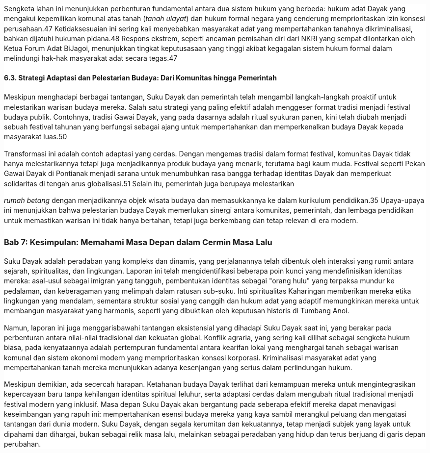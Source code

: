 Sengketa lahan ini menunjukkan perbenturan fundamental antara dua sistem hukum yang berbeda: hukum adat Dayak yang mengakui kepemilikan komunal atas tanah (*tanah ulayat*) dan hukum formal negara yang cenderung memprioritaskan izin konsesi perusahaan.47 Ketidaksesuaian ini sering kali menyebabkan masyarakat adat yang mempertahankan tanahnya dikriminalisasi, bahkan dijatuhi hukuman pidana.48 Respons ekstrem, seperti ancaman pemisahan diri dari NKRI yang sempat dilontarkan oleh Ketua Forum Adat BiJagoi, menunjukkan tingkat keputusasaan yang tinggi akibat kegagalan sistem hukum formal dalam melindungi hak-hak masyarakat adat secara tegas.47

#### **6.3. Strategi Adaptasi dan Pelestarian Budaya: Dari Komunitas hingga Pemerintah**

Meskipun menghadapi berbagai tantangan, Suku Dayak dan pemerintah telah mengambil langkah-langkah proaktif untuk melestarikan warisan budaya mereka. Salah satu strategi yang paling efektif adalah menggeser format tradisi menjadi festival budaya publik. Contohnya, tradisi Gawai Dayak, yang pada dasarnya adalah ritual syukuran panen, kini telah diubah menjadi sebuah festival tahunan yang berfungsi sebagai ajang untuk mempertahankan dan memperkenalkan budaya Dayak kepada masyarakat luas.50

Transformasi ini adalah contoh adaptasi yang cerdas. Dengan mengemas tradisi dalam format festival, komunitas Dayak tidak hanya melestarikannya tetapi juga menjadikannya produk budaya yang menarik, terutama bagi kaum muda. Festival seperti Pekan Gawai Dayak di Pontianak menjadi sarana untuk menumbuhkan rasa bangga terhadap identitas Dayak dan memperkuat solidaritas di tengah arus globalisasi.51 Selain itu, pemerintah juga berupaya melestarikan

*rumah betang* dengan menjadikannya objek wisata budaya dan memasukkannya ke dalam kurikulum pendidikan.35 Upaya-upaya ini menunjukkan bahwa pelestarian budaya Dayak memerlukan sinergi antara komunitas, pemerintah, dan lembaga pendidikan untuk memastikan warisan ini tidak hanya bertahan, tetapi juga berkembang dan tetap relevan di era modern.

### **Bab 7: Kesimpulan: Memahami Masa Depan dalam Cermin Masa Lalu**

Suku Dayak adalah peradaban yang kompleks dan dinamis, yang perjalanannya telah dibentuk oleh interaksi yang rumit antara sejarah, spiritualitas, dan lingkungan. Laporan ini telah mengidentifikasi beberapa poin kunci yang mendefinisikan identitas mereka: asal-usul sebagai imigran yang tangguh, pembentukan identitas sebagai "orang hulu" yang terpaksa mundur ke pedalaman, dan keberagaman yang melimpah dalam ratusan sub-suku. Inti spiritualitas Kaharingan memberikan mereka etika lingkungan yang mendalam, sementara struktur sosial yang canggih dan hukum adat yang adaptif memungkinkan mereka untuk membangun masyarakat yang harmonis, seperti yang dibuktikan oleh keputusan historis di Tumbang Anoi.

Namun, laporan ini juga menggarisbawahi tantangan eksistensial yang dihadapi Suku Dayak saat ini, yang berakar pada perbenturan antara nilai-nilai tradisional dan kekuatan global. Konflik agraria, yang sering kali dilihat sebagai sengketa hukum biasa, pada kenyataannya adalah pertempuran fundamental antara kearifan lokal yang menghargai tanah sebagai warisan komunal dan sistem ekonomi modern yang memprioritaskan konsesi korporasi. Kriminalisasi masyarakat adat yang mempertahankan tanah mereka menunjukkan adanya kesenjangan yang serius dalam perlindungan hukum.

Meskipun demikian, ada secercah harapan. Ketahanan budaya Dayak terlihat dari kemampuan mereka untuk mengintegrasikan kepercayaan baru tanpa kehilangan identitas spiritual leluhur, serta adaptasi cerdas dalam mengubah ritual tradisional menjadi festival modern yang inklusif. Masa depan Suku Dayak akan bergantung pada seberapa efektif mereka dapat menavigasi keseimbangan yang rapuh ini: mempertahankan esensi budaya mereka yang kaya sambil merangkul peluang dan mengatasi tantangan dari dunia modern. Suku Dayak, dengan segala kerumitan dan kekuatannya, tetap menjadi subjek yang layak untuk dipahami dan dihargai, bukan sebagai relik masa lalu, melainkan sebagai peradaban yang hidup dan terus berjuang di garis depan perubahan.
